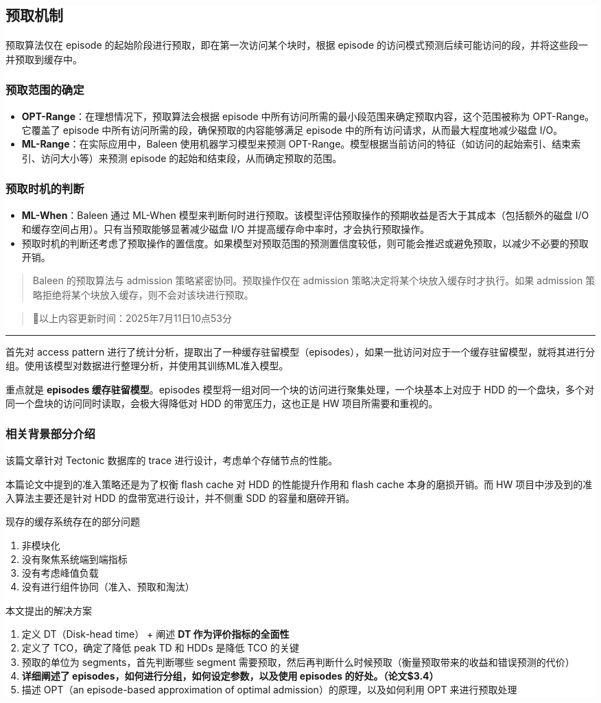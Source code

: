 



## 预取机制

预取算法仅在 episode 的起始阶段进行预取，即在第一次访问某个块时，根据 episode 的访问模式预测后续可能访问的段，并将这些段一并预取到缓存中。

### 预取范围的确定

- **OPT-Range**：在理想情况下，预取算法会根据 episode 中所有访问所需的最小段范围来确定预取内容，这个范围被称为 OPT-Range。它覆盖了 episode 中所有访问所需的段，确保预取的内容能够满足 episode 中的所有访问请求，从而最大程度地减少磁盘 I/O。
- **ML-Range**：在实际应用中，Baleen 使用机器学习模型来预测 OPT-Range。模型根据当前访问的特征（如访问的起始索引、结束索引、访问大小等）来预测 episode 的起始和结束段，从而确定预取的范围。

### 预取时机的判断

- **ML-When**：Baleen 通过 ML-When 模型来判断何时进行预取。该模型评估预取操作的预期收益是否大于其成本（包括额外的磁盘 I/O 和缓存空间占用）。只有当预取能够显著减少磁盘 I/O 并提高缓存命中率时，才会执行预取操作。
- 预取时机的判断还考虑了预取操作的置信度。如果模型对预取范围的预测置信度较低，则可能会推迟或避免预取，以减少不必要的预取开销。

> Baleen 的预取算法与 admission 策略紧密协同。预取操作仅在 admission 策略决定将某个块放入缓存时才执行。如果 admission 策略拒绝将某个块放入缓存，则不会对该块进行预取。

> :arrows_counterclockwise:以上内容更新时间：2025年7月11日10点53分

---------



首先对 access pattern 进行了统计分析，提取出了一种缓存驻留模型（episodes），如果一批访问对应于一个缓存驻留模型，就将其进行分组。使用该模型对数据进行整理分析，并使用其训练ML准入模型。

重点就是 **episodes 缓存驻留模型**。episodes 模型将一组对同一个块的访问进行聚集处理，一个块基本上对应于 HDD 的一个盘块，多个对同一个盘块的访问同时读取，会极大得降低对 HDD 的带宽压力，这也正是 HW 项目所需要和重视的。



### 相关背景部分介绍

该篇文章针对 Tectonic 数据库的 trace 进行设计，考虑单个存储节点的性能。

本篇论文中提到的准入策略还是为了权衡 flash cache 对 HDD 的性能提升作用和 flash cache 本身的磨损开销。而 HW 项目中涉及到的准入算法主要还是针对 HDD 的盘带宽进行设计，并不侧重 SDD 的容量和磨碎开销。

现存的缓存系统存在的部分问题

1. 非模块化
2. 没有聚焦系统端到端指标
3. 没有考虑峰值负载
4. 没有进行组件协同（准入、预取和淘汰）

本文提出的解决方案

1. 定义 DT（Disk-head time） + 阐述 **DT 作为评价指标的全面性**
2. 定义了 TCO，确定了降低 peak TD 和 HDDs 是降低 TCO 的关键
3. 预取的单位为 segments，首先判断哪些 segment 需要预取，然后再判断什么时候预取（衡量预取带来的收益和错误预测的代价）
4. **详细阐述了 episodes，如何进行分组，如何设定参数，以及使用 episodes 的好处。（论文$3.4）**
5. 描述 OPT（an episode-based approximation of optimal admission）的原理，以及如何利用 OPT 来进行预取处理
